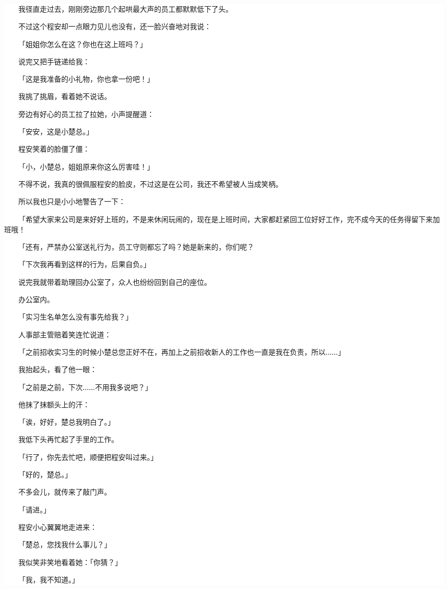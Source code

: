 &emsp;&emsp;我径直走过去，刚刚旁边那几个起哄最大声的员工都默默低下了头。  
  
&emsp;&emsp;不过这个程安却一点眼力见儿也没有，还一脸兴奋地对我说：  
  
&emsp;&emsp;「姐姐你怎么在这？你也在这上班吗？」  
  
&emsp;&emsp;说完又把手链递给我：  
  
&emsp;&emsp;「这是我准备的小礼物，你也拿一份吧！」  
  
&emsp;&emsp;我挑了挑眉，看着她不说话。  
  
&emsp;&emsp;旁边有好心的员工拉了拉她，小声提醒道：  
  
&emsp;&emsp;「安安，这是小楚总。」  
  
&emsp;&emsp;程安笑着的脸僵了僵：  
  
&emsp;&emsp;「小，小楚总，姐姐原来你这么厉害哇！」  
  
&emsp;&emsp;不得不说，我真的很佩服程安的脸皮，不过这是在公司，我还不希望被人当成笑柄。  
  
&emsp;&emsp;所以我也只是小小地警告了一下：  
  
&emsp;&emsp;「希望大家来公司是来好好上班的，不是来休闲玩闹的，现在是上班时间，大家都赶紧回工位好好工作，完不成今天的任务得留下来加班哦！  
  
&emsp;&emsp;「还有，严禁办公室送礼行为，员工守则都忘了吗？她是新来的，你们呢？  
  
&emsp;&emsp;「下次我再看到这样的行为，后果自负。」  
  
&emsp;&emsp;说完我就带着助理回办公室了，众人也纷纷回到自己的座位。  
  
&emsp;&emsp;办公室内。  
  
&emsp;&emsp;「实习生名单怎么没有事先给我？」  
  
&emsp;&emsp;人事部主管赔着笑连忙说道：  
  
&emsp;&emsp;「之前招收实习生的时候小楚总您正好不在，再加上之前招收新人的工作也一直是我在负责，所以……」  
  
&emsp;&emsp;我抬起头，看了他一眼：  
  
&emsp;&emsp;「之前是之前，下次……不用我多说吧？」  
  
&emsp;&emsp;他抹了抹额头上的汗：  
  
&emsp;&emsp;「诶，好好，楚总我明白了。」  
  
&emsp;&emsp;我低下头再忙起了手里的工作。  
  
&emsp;&emsp;「行了，你先去忙吧，顺便把程安叫过来。」  
  
&emsp;&emsp;「好的，楚总。」  
  
&emsp;&emsp;不多会儿，就传来了敲门声。  
  
&emsp;&emsp;「请进。」  
  
&emsp;&emsp;程安小心翼翼地走进来：  
  
&emsp;&emsp;「楚总，您找我什么事儿？」  
  
&emsp;&emsp;我似笑非笑地看着她：「你猜？」  
  
&emsp;&emsp;「我，我不知道。」  
  